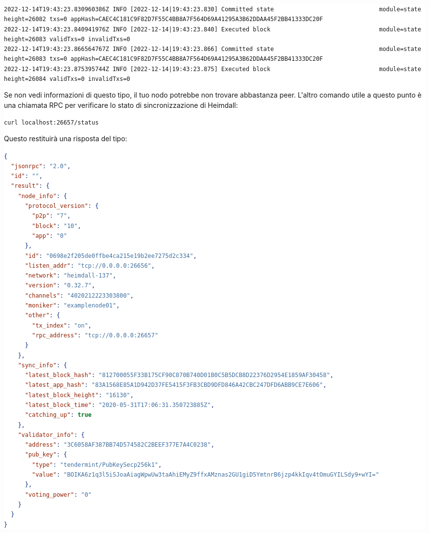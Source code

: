 ```
2022-12-14T19:43:23.830960386Z INFO [2022-12-14|19:43:23.830] Committed state                              module=state height=26082 txs=0 appHash=CAEC4C181C9F82D7F55C4BB8A7F564D69A41295A3B62DDAA45F2BB41333DC20F
2022-12-14T19:43:23.840941976Z INFO [2022-12-14|19:43:23.840] Executed block                               module=state height=26083 validTxs=0 invalidTxs=0
2022-12-14T19:43:23.866564767Z INFO [2022-12-14|19:43:23.866] Committed state                              module=state height=26083 txs=0 appHash=CAEC4C181C9F82D7F55C4BB8A7F564D69A41295A3B62DDAA45F2BB41333DC20F
2022-12-14T19:43:23.875395744Z INFO [2022-12-14|19:43:23.875] Executed block                               module=state height=26084 validTxs=0 invalidTxs=0
```

Se non vedi informazioni di questo tipo, il tuo nodo potrebbe non trovare abbastanza peer. L'altro comando utile a questo punto è una chiamata RPC per verificare lo stato di sincronizzazione di Heimdall:

```bash
curl localhost:26657/status
```

Questo restituirà una risposta del tipo:

```json
{
  "jsonrpc": "2.0",
  "id": "",
  "result": {
    "node_info": {
      "protocol_version": {
        "p2p": "7",
        "block": "10",
        "app": "0"
      },
      "id": "0698e2f205de0ffbe4ca215e19b2ee7275d2c334",
      "listen_addr": "tcp://0.0.0.0:26656",
      "network": "heimdall-137",
      "version": "0.32.7",
      "channels": "4020212223303800",
      "moniker": "examplenode01",
      "other": {
        "tx_index": "on",
        "rpc_address": "tcp://0.0.0.0:26657"
      }
    },
    "sync_info": {
      "latest_block_hash": "812700055F33B175CF90C870B740D01B0C5B5DCB8D22376D2954E1859AF30458",
      "latest_app_hash": "83A1568E85A1D942D37FE5415F3FB3CBD9DFD846A42CBC247DFD6ABB9CE7E606",
      "latest_block_height": "16130",
      "latest_block_time": "2020-05-31T17:06:31.350723885Z",
      "catching_up": true
    },
    "validator_info": {
      "address": "3C6058AF387BB74D574582C2BEEF377E7A4C0238",
      "pub_key": {
        "type": "tendermint/PubKeySecp256k1",
        "value": "BOIKA6z1q3l5iSJoaAiagWpwUw3taAhiEMyZ9ffxAMznas2GU1giD5YmtnrB6jzp4kkIqv4tOmuGYILSdy9+wYI="
      },
      "voting_power": "0"
    }
  }
}
```

